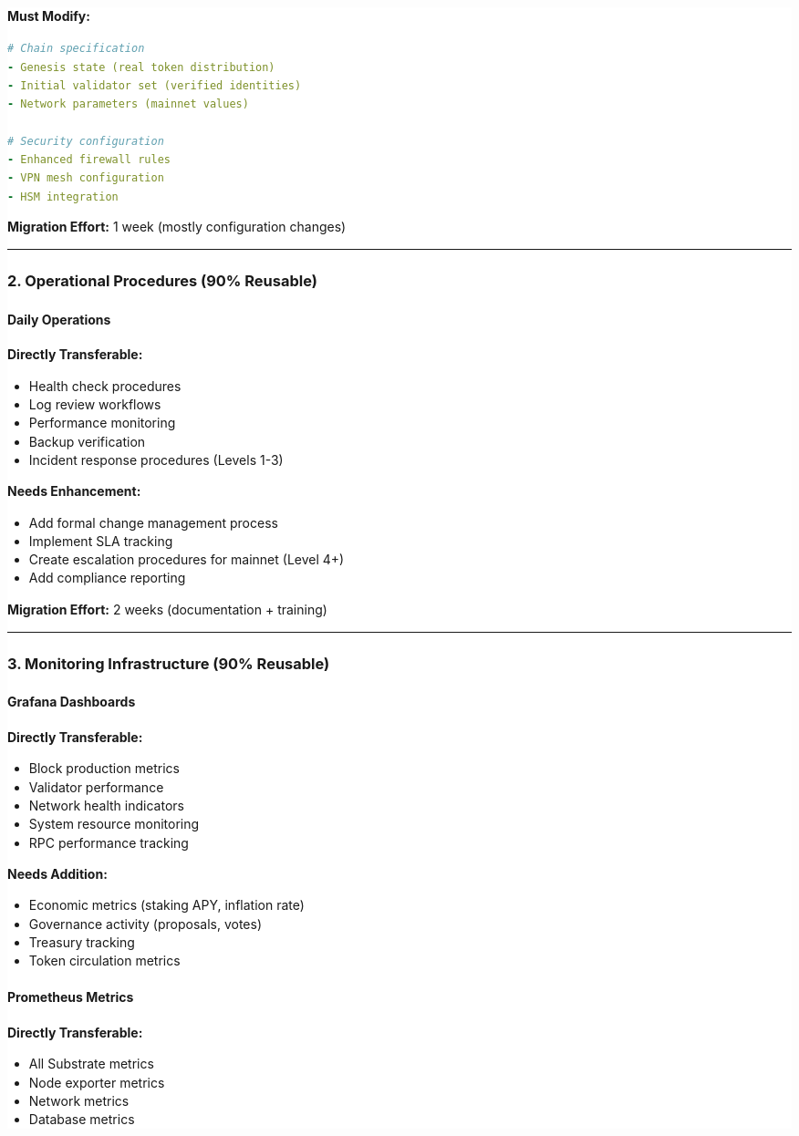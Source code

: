**Must Modify:**
```yaml
# Chain specification
- Genesis state (real token distribution)
- Initial validator set (verified identities)
- Network parameters (mainnet values)

# Security configuration
- Enhanced firewall rules
- VPN mesh configuration
- HSM integration
```

**Migration Effort:** 1 week (mostly configuration changes)

---

### 2. Operational Procedures (90% Reusable)

#### Daily Operations
**Directly Transferable:**
- Health check procedures
- Log review workflows
- Performance monitoring
- Backup verification
- Incident response procedures (Levels 1-3)

**Needs Enhancement:**
- Add formal change management process
- Implement SLA tracking
- Create escalation procedures for mainnet (Level 4+)
- Add compliance reporting

**Migration Effort:** 2 weeks (documentation + training)

---

### 3. Monitoring Infrastructure (90% Reusable)

#### Grafana Dashboards
**Directly Transferable:**
- Block production metrics
- Validator performance
- Network health indicators
- System resource monitoring
- RPC performance tracking

**Needs Addition:**
- Economic metrics (staking APY, inflation rate)
- Governance activity (proposals, votes)
- Treasury tracking
- Token circulation metrics

#### Prometheus Metrics
**Directly Transferable:**
- All Substrate metrics
- Node exporter metrics
- Network metrics
- Database metrics
